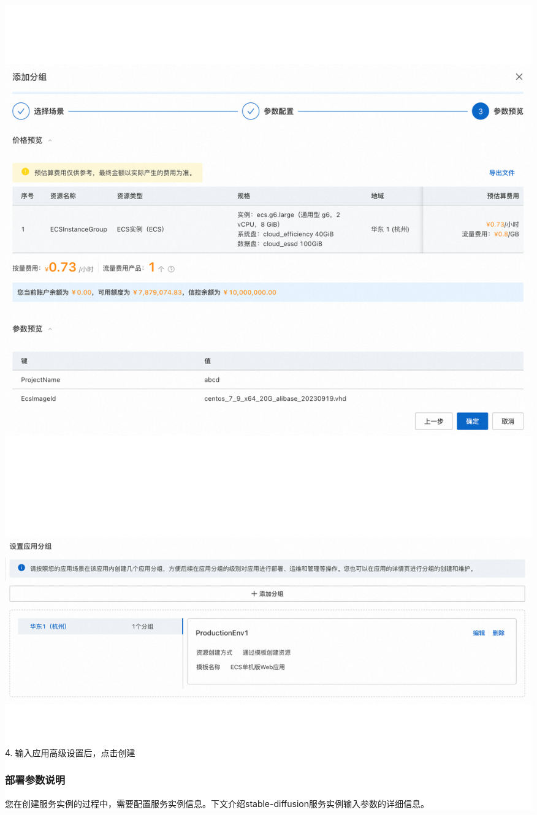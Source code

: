 <img src="3.png" width="1100" height="800" align="bottom"/>
<img src="4.png" width="1100" height="400" align="bottom"/>
4. 输入应用高级设置后，点击创建

### 部署参数说明
您在创建服务实例的过程中，需要配置服务实例信息。下文介绍stable-diffusion服务实例输入参数的详细信息。

